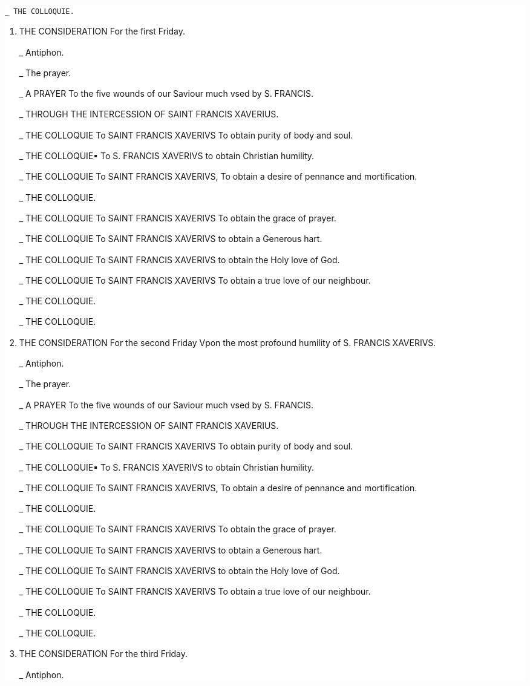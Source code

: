     _ THE COLLOQUIE.

1. THE CONSIDERATION For the first Friday.

    _ Antiphon.

    _ The prayer.

    _ A PRAYER To the five wounds of our Saviour much vsed by S. FRANCIS.

    _ THROUGH THE INTERCESSION OF SAINT FRANCIS XAVERIUS.

    _ THE COLLOQUIE To SAINT FRANCIS XAVERIVS To obtain purity of body and soul.

    _ THE COLLOQUIE▪ To S. FRANCIS XAVERIVS to obtain Christian humility.

    _ THE COLLOQUIE To SAINT FRANCIS XAVERIVS, To obtain a desire of pennance and mortification.

    _ THE COLLOQUIE.

    _ THE COLLOQUIE To SAINT FRANCIS XAVERIVS To obtain the grace of prayer.

    _ THE COLLOQUIE To SAINT FRANCIS XAVERIVS to obtain a Generous hart.

    _ THE COLLOQUIE To SAINT FRANCIS XAVERIVS to obtain the Holy love of God.

    _ THE COLLOQUIE To SAINT FRANCIS XAVERIVS To obtain a true love of our neighbour.

    _ THE COLLOQUIE.

    _ THE COLLOQUIE.

1. THE CONSIDERATION For the second Friday Vpon the most profound humility of S. FRANCIS XAVERIVS.

    _ Antiphon.

    _ The prayer.

    _ A PRAYER To the five wounds of our Saviour much vsed by S. FRANCIS.

    _ THROUGH THE INTERCESSION OF SAINT FRANCIS XAVERIUS.

    _ THE COLLOQUIE To SAINT FRANCIS XAVERIVS To obtain purity of body and soul.

    _ THE COLLOQUIE▪ To S. FRANCIS XAVERIVS to obtain Christian humility.

    _ THE COLLOQUIE To SAINT FRANCIS XAVERIVS, To obtain a desire of pennance and mortification.

    _ THE COLLOQUIE.

    _ THE COLLOQUIE To SAINT FRANCIS XAVERIVS To obtain the grace of prayer.

    _ THE COLLOQUIE To SAINT FRANCIS XAVERIVS to obtain a Generous hart.

    _ THE COLLOQUIE To SAINT FRANCIS XAVERIVS to obtain the Holy love of God.

    _ THE COLLOQUIE To SAINT FRANCIS XAVERIVS To obtain a true love of our neighbour.

    _ THE COLLOQUIE.

    _ THE COLLOQUIE.

1. THE CONSIDERATION For the third Friday.

    _ Antiphon.
